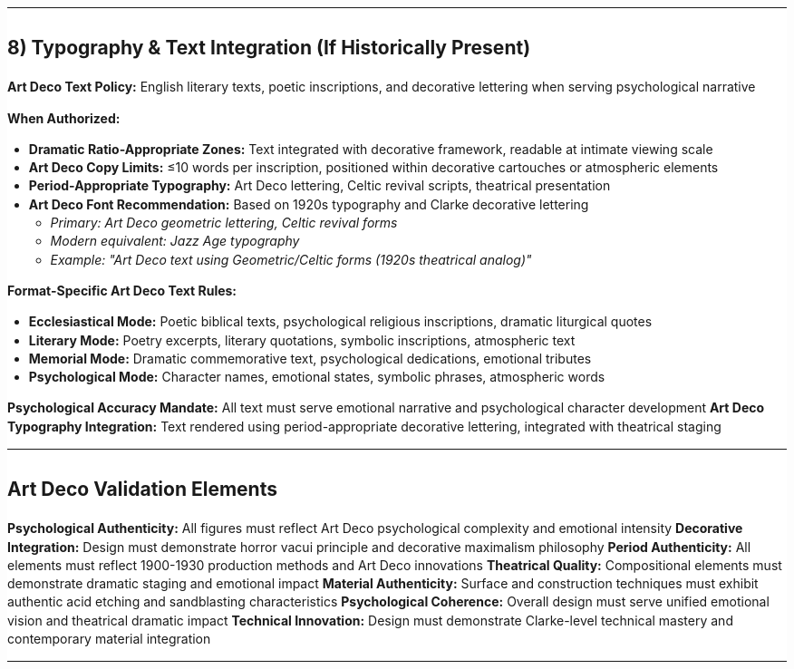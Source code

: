 ------

## 8) Typography & Text Integration (If Historically Present)

**Art Deco Text Policy:** English literary texts, poetic inscriptions, and decorative lettering when serving psychological narrative

**When Authorized:**

- **Dramatic Ratio-Appropriate Zones:** Text integrated with decorative framework, readable at intimate viewing scale
- **Art Deco Copy Limits:** ≤10 words per inscription, positioned within decorative cartouches or atmospheric elements
- **Period-Appropriate Typography:** Art Deco lettering, Celtic revival scripts, theatrical presentation
- **Art Deco Font Recommendation:** Based on 1920s typography and Clarke decorative lettering
  - *Primary: Art Deco geometric lettering, Celtic revival forms*
  - *Modern equivalent: Jazz Age typography*
  - *Example: "Art Deco text using Geometric/Celtic forms (1920s theatrical analog)"*

**Format-Specific Art Deco Text Rules:**

- **Ecclesiastical Mode:** Poetic biblical texts, psychological religious inscriptions, dramatic liturgical quotes
- **Literary Mode:** Poetry excerpts, literary quotations, symbolic inscriptions, atmospheric text
- **Memorial Mode:** Dramatic commemorative text, psychological dedications, emotional tributes
- **Psychological Mode:** Character names, emotional states, symbolic phrases, atmospheric words

**Psychological Accuracy Mandate:** All text must serve emotional narrative and psychological character development **Art Deco Typography Integration:** Text rendered using period-appropriate decorative lettering, integrated with theatrical staging

------

## Art Deco Validation Elements

**Psychological Authenticity:** All figures must reflect Art Deco psychological complexity and emotional intensity **Decorative Integration:** Design must demonstrate horror vacui principle and decorative maximalism philosophy **Period Authenticity:** All elements must reflect 1900-1930 production methods and Art Deco innovations
 **Theatrical Quality:** Compositional elements must demonstrate dramatic staging and emotional impact **Material Authenticity:** Surface and construction techniques must exhibit authentic acid etching and sandblasting characteristics **Psychological Coherence:** Overall design must serve unified emotional vision and theatrical dramatic impact **Technical Innovation:** Design must demonstrate Clarke-level technical mastery and contemporary material integration

------
